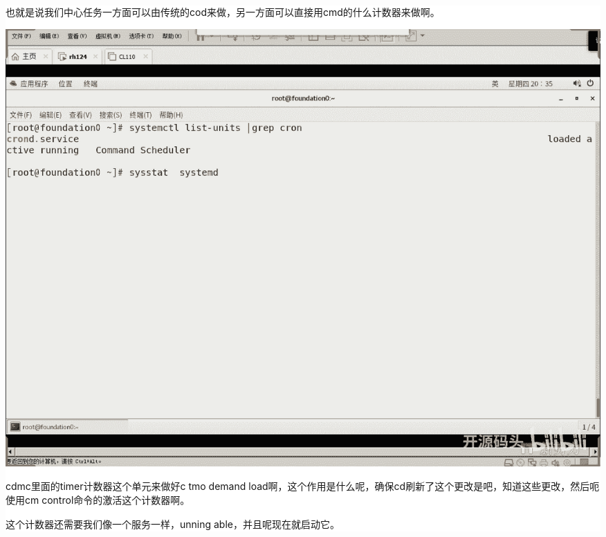 也就是说我们中心任务一方面可以由传统的cod来做，另一方面可以直接用cmd的什么计数器来做啊。

![](img/fd5a57a7cddc0c11d0b038546d0e0785_4.png)

cdmc里面的timer计数器这个单元来做好c tmo demand load啊，这个作用是什么呢，确保cd刷新了这个更改是吧，知道这些更改，然后呃使用cm control命令的激活这个计数器啊。

这个计数器还需要我们像一个服务一样，unning able，并且呢现在就启动它。
